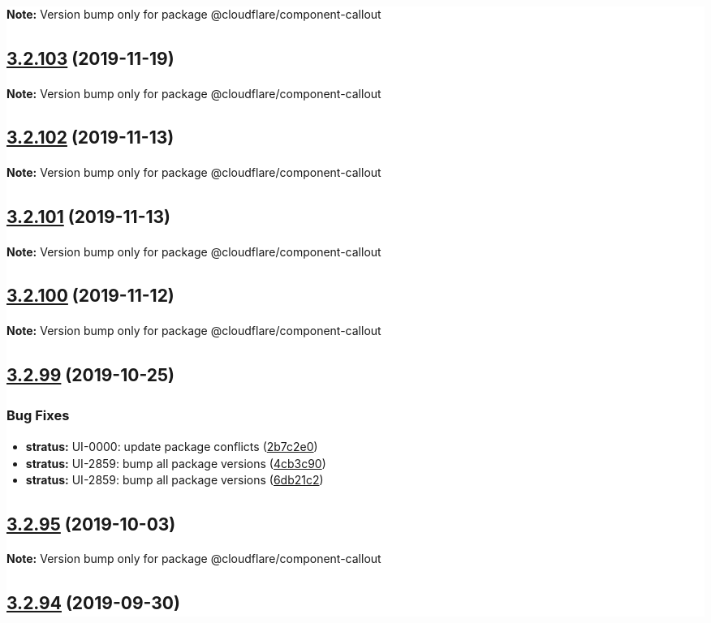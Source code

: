 **Note:** Version bump only for package @cloudflare/component-callout

## [3.2.103](http://stash.cfops.it:7999/fe/stratus/compare/@cloudflare/component-callout@3.2.102...@cloudflare/component-callout@3.2.103) (2019-11-19)

**Note:** Version bump only for package @cloudflare/component-callout

## [3.2.102](http://stash.cfops.it:7999/fe/stratus/compare/@cloudflare/component-callout@3.2.101...@cloudflare/component-callout@3.2.102) (2019-11-13)

**Note:** Version bump only for package @cloudflare/component-callout

## [3.2.101](http://stash.cfops.it:7999/fe/stratus/compare/@cloudflare/component-callout@3.2.99...@cloudflare/component-callout@3.2.101) (2019-11-13)

**Note:** Version bump only for package @cloudflare/component-callout

## [3.2.100](http://stash.cfops.it:7999/fe/stratus/compare/@cloudflare/component-callout@3.2.99...@cloudflare/component-callout@3.2.100) (2019-11-12)

**Note:** Version bump only for package @cloudflare/component-callout

## [3.2.99](http://stash.cfops.it:7999/fe/stratus/compare/@cloudflare/component-callout@3.2.95...@cloudflare/component-callout@3.2.99) (2019-10-25)

### Bug Fixes

- **stratus:** UI-0000: update package conflicts ([2b7c2e0](http://stash.cfops.it:7999/fe/stratus/commits/2b7c2e0))
- **stratus:** UI-2859: bump all package versions ([4cb3c90](http://stash.cfops.it:7999/fe/stratus/commits/4cb3c90))
- **stratus:** UI-2859: bump all package versions ([6db21c2](http://stash.cfops.it:7999/fe/stratus/commits/6db21c2))

## [3.2.95](http://stash.cfops.it:7999/fe/stratus/compare/@cloudflare/component-callout@3.2.94...@cloudflare/component-callout@3.2.95) (2019-10-03)

**Note:** Version bump only for package @cloudflare/component-callout

## [3.2.94](http://stash.cfops.it:7999/fe/stratus/compare/@cloudflare/component-callout@3.2.93...@cloudflare/component-callout@3.2.94) (2019-09-30)

